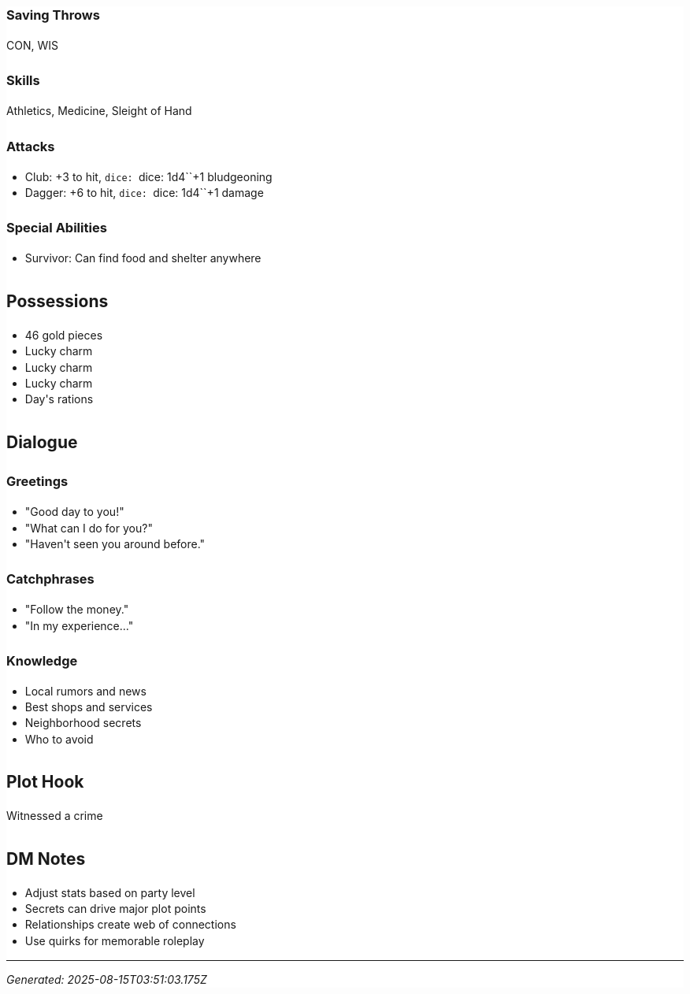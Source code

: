 ### Saving Throws
CON, WIS

### Skills
Athletics, Medicine, Sleight of Hand

### Attacks
- Club: +3 to hit, `dice: `dice: 1d4``+1 bludgeoning
- Dagger: +6 to hit, `dice: `dice: 1d4``+1 damage

### Special Abilities
- Survivor: Can find food and shelter anywhere

## Possessions
- 46 gold pieces
- Lucky charm
- Lucky charm
- Lucky charm
- Day's rations

## Dialogue
### Greetings
- "Good day to you!"
- "What can I do for you?"
- "Haven't seen you around before."

### Catchphrases
- "Follow the money."
- "In my experience..."

### Knowledge
- Local rumors and news
- Best shops and services
- Neighborhood secrets
- Who to avoid

## Plot Hook
Witnessed a crime

## DM Notes
- Adjust stats based on party level
- Secrets can drive major plot points
- Relationships create web of connections
- Use quirks for memorable roleplay

---
*Generated: 2025-08-15T03:51:03.175Z*
